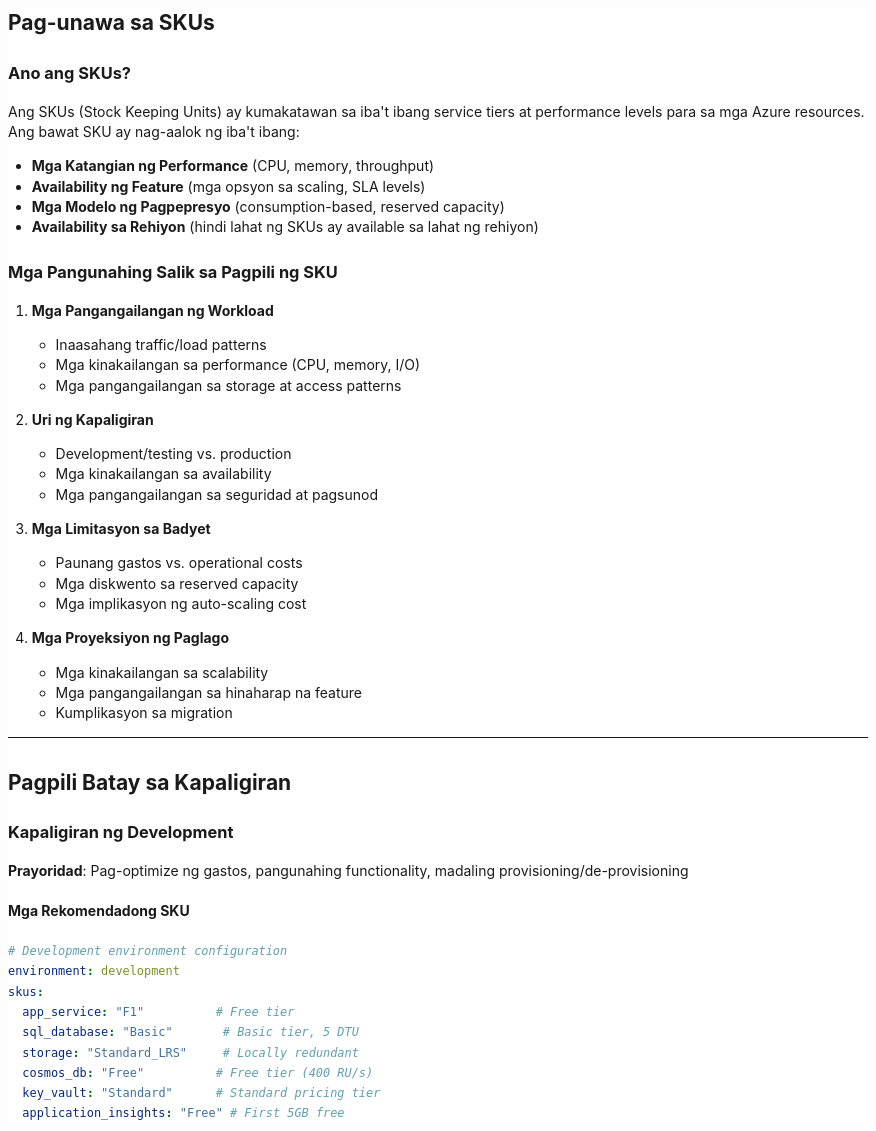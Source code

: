 
## Pag-unawa sa SKUs

### Ano ang SKUs?

Ang SKUs (Stock Keeping Units) ay kumakatawan sa iba't ibang service tiers at performance levels para sa mga Azure resources. Ang bawat SKU ay nag-aalok ng iba't ibang:

- **Mga Katangian ng Performance** (CPU, memory, throughput)
- **Availability ng Feature** (mga opsyon sa scaling, SLA levels)
- **Mga Modelo ng Pagpepresyo** (consumption-based, reserved capacity)
- **Availability sa Rehiyon** (hindi lahat ng SKUs ay available sa lahat ng rehiyon)

### Mga Pangunahing Salik sa Pagpili ng SKU

1. **Mga Pangangailangan ng Workload**
   - Inaasahang traffic/load patterns
   - Mga kinakailangan sa performance (CPU, memory, I/O)
   - Mga pangangailangan sa storage at access patterns

2. **Uri ng Kapaligiran**
   - Development/testing vs. production
   - Mga kinakailangan sa availability
   - Mga pangangailangan sa seguridad at pagsunod

3. **Mga Limitasyon sa Badyet**
   - Paunang gastos vs. operational costs
   - Mga diskwento sa reserved capacity
   - Mga implikasyon ng auto-scaling cost

4. **Mga Proyeksiyon ng Paglago**
   - Mga kinakailangan sa scalability
   - Mga pangangailangan sa hinaharap na feature
   - Kumplikasyon sa migration

---

## Pagpili Batay sa Kapaligiran

### Kapaligiran ng Development

**Prayoridad**: Pag-optimize ng gastos, pangunahing functionality, madaling provisioning/de-provisioning

#### Mga Rekomendadong SKU
```yaml
# Development environment configuration
environment: development
skus:
  app_service: "F1"          # Free tier
  sql_database: "Basic"       # Basic tier, 5 DTU
  storage: "Standard_LRS"     # Locally redundant
  cosmos_db: "Free"          # Free tier (400 RU/s)
  key_vault: "Standard"      # Standard pricing tier
  application_insights: "Free" # First 5GB free
```
